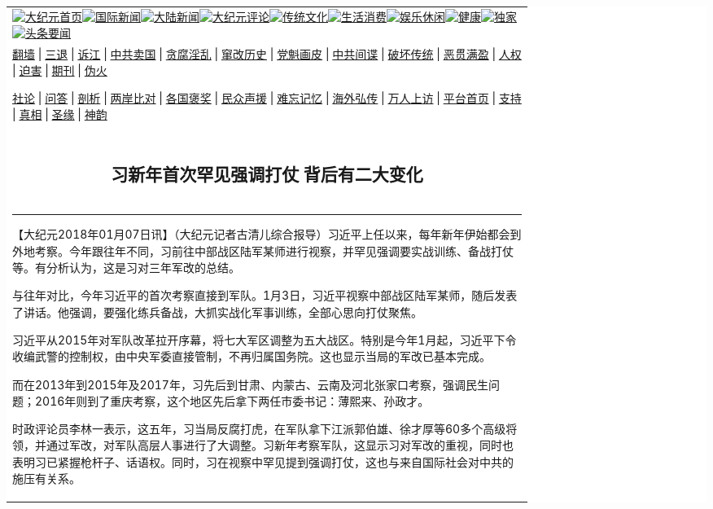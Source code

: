 <a name="1" id="1" target="_blank"></a><span id="1"></span>
<table align=center border="0"><tr><td colspan="2" VALIGN=TOP><a href="https://github.com/vvzrfn3290/djy/blob/master/gb/nf1351518.md#1"><img src="https://raw.githubusercontent.com/vvzrfn3290/www/master/t/djy/1.jpg" title="大纪元首页" alt="大纪元首页"></a><a href="https://github.com/vvzrfn3290/djy/blob/master/gb/n24hr.md#1"><img src="https://raw.githubusercontent.com/vvzrfn3290/www/master/t/djy/3.jpg" title="国际新闻" alt="国际新闻"></a><a href="https://github.com/vvzrfn3290/djy/blob/master/gb/nsc413.md#1"><img src="https://raw.githubusercontent.com/vvzrfn3290/www/master/t/djy/4.jpg" title="大陆新闻" alt="大陆新闻"></a><a href="https://github.com/vvzrfn3290/djy/blob/master/gb/news392.md#1"><img src="https://raw.githubusercontent.com/vvzrfn3290/www/master/t/djy/5.jpg" title="大纪元评论" alt="大纪元评论"></a><a href="https://github.com/vvzrfn3290/djy/blob/master/gb/news2007.md#1"><img src="https://raw.githubusercontent.com/vvzrfn3290/www/master/t/djy/6.jpg" title="传统文化" alt="传统文化"></a><a href="https://github.com/vvzrfn3290/djy/blob/master/gb/news2008.md#1"><img src="https://raw.githubusercontent.com/vvzrfn3290/www/master/t/djy/7.jpg" title="生活消费" alt="生活消费"></a><a href="https://github.com/vvzrfn3290/djy/blob/master/gb/ncyule.md#1"><img src="https://raw.githubusercontent.com/vvzrfn3290/www/master/t/djy/8.jpg" title="娱乐休闲" alt="娱乐休闲"></a><a href="https://github.com/vvzrfn3290/djy/blob/master/gb/nsc1002.md#1"><img src="https://raw.githubusercontent.com/vvzrfn3290/www/master/t/djy/9.jpg" title="健康" alt="健康"></a><a href="https://github.com/vvzrfn3290/djy/blob/master/gb/nf6092.md#1"><img src="https://raw.githubusercontent.com/vvzrfn3290/www/master/t/djy/10a.jpg" title="独家" alt="独家"></a><a href="https://github.com/vvzrfn3290/djy/blob/master/gb/nf4514.md#1"><img src="https://raw.githubusercontent.com/vvzrfn3290/www/master/t/djy/12a.jpg" title="头条要闻" alt="头条要闻"></a></td></tr>
<tr><td colspan="2" VALIGN=TOP><a target="_blank" href="https://github.com/vvzrfn3290/www/blob/master/README.md?zsrh#1">翻墙</a> | <a target="_blank" href="https://github.com/vvzrfn3290/djy/blob/master/gb/nf5657.md#1">三退</a> | <a target="_blank" href="https://github.com/vvzrfn3290/djy/blob/master/gb/nf6124.md#1">诉江</a> | <a target="_blank" href="https://github.com/vvzrfn3290/djy/blob/master/gb/nf1176117.md#1">中共卖国</a> | <a target="_blank" href="https://github.com/vvzrfn3290/djy/blob/master/gb/nf5773.md#1">贪腐淫乱</a> | <a target="_blank" href="https://github.com/vvzrfn3290/djy/blob/master/gb/nf1176115.md#1">窜改历史</a> | <a target="_blank" href="https://github.com/vvzrfn3290/djy/blob/master/gb/nf1176107.md#1">党魁画皮</a> | <a target="_blank" href="https://github.com/vvzrfn3290/djy/blob/master/gb/nf1320400.md#1">中共间谍</a> | <a target="_blank" href="https://github.com/vvzrfn3290/djy/blob/master/gb/nf1176114.md#1">破坏传统</a> | <a target="_blank" href="https://github.com/vvzrfn3290/ntdtv/blob/master/gb/prog447_1.md#1">恶贯满盈</a> | <a target="_blank" href="https://github.com/vvzrfn3290/djy/blob/master/gb/ncid278.md#1">人权</a> | <a target="_blank" href="https://github.com/vvzrfn3290/djy/blob/master/gb/nf1176111.md#1">迫害</a> | <a target="_blank" href="https://gitlab.com/szzdlab/mh-qikan/blob/master/README.md#1">期刊</a> | <a target="_blank" href="https://github.com/vvzrfn3290/djy/blob/master/gb/nf5562.md#1">伪火</a></p><p><a target="_blank" href="https://github.com/vvzrfn3290/djy/blob/master/gb/9p.md#1">社论</a> | <a target="_blank" href="https://github.com/vvzrfn3290/djy/blob/master/gb/nf4378.md#1">问答</a> | <a target="_blank" href="https://github.com/vvzrfn3290/djy/blob/master/gb/nf5792.md#1">剖析</a> | <a target="_blank" href="https://github.com/vvzrfn3290/djy/blob/master/gb/nf5735.md#1">两岸比对</a> | <a target="_blank" href="https://github.com/vvzrfn3290/djy/blob/master/gb/nf6119.md#1">各国褒奖</a> | <a target="_blank" href="https://github.com/vvzrfn3290/djy/blob/master/gb/nf6120.md#1">民众声援</a> | <a target="_blank" href="https://github.com/vvzrfn3290/djy/blob/master/gb/nf1188594.md#1">难忘记忆</a> | <a target="_blank" href="https://github.com/vvzrfn3290/djy/blob/master/gb/nf3180.md#1">海外弘传</a> | <a target="_blank" href="https://github.com/vvzrfn3290/djy/blob/master/gb/nf5410.md#1">万人上访</a> | <a target="_blank" href="https://github.com/vvzrfn3290/www/blob/master/README.md?zsrh#1">平台首页</a> | <a target="_blank" href="https://github.com/vvzrfn3290/djy/blob/master/gb/nf4386.md#1">支持</a> | <a target="_blank" href="https://github.com/vvzrfn3290/djy/blob/master/gb/nf4389.md#1">真相</a> | <a target="_blank" href="https://github.com/vvzrfn3290/djy/blob/master/gb/nf5790.md#1">圣缘</a> | <a target="_blank" href="https://github.com/vvzrfn3290/djy/blob/master/gb/nf4786.md#1">神韵</a></td></tr>
<tr><td VALIGN=TOP width="626"><h2 align=center>习新年首次罕见强调打仗 背后有二大变化</h2>

<h6></h6>
<hr>
	<p>【大纪元2018年01月07日讯】（大纪元记者古清儿综合报导）<ahref="https://github.com/vvzrfn3290/djy/blob/master/gb/tag/%E4%B9%A0%E8%BF%91%E5%B9%B3.md#1">习近平</a>上任以来，每年新年伊始都会到外地考察。今年跟往年不同，习前往中部战区陆军某师进行视察，并罕见强调要实战训练、备战<ahref="https://github.com/vvzrfn3290/djy/blob/master/gb/tag/%E6%89%93%E4%BB%97.md#1">打仗</a>等。有分析认为，这是习对三年<ahref="https://github.com/vvzrfn3290/djy/blob/master/gb/tag/%E5%86%9B%E6%94%B9.md#1">军改</a>的总结。</p>
<p>与往年对比，今年<ahref="https://github.com/vvzrfn3290/djy/blob/master/gb/tag/%E4%B9%A0%E8%BF%91%E5%B9%B3.md#1">习近平</a>的首次考察直接到军队。1月3日，习近平视察中部战区陆军某师，随后发表了讲话。他强调，要强化练兵备战，大抓实战化军事训练，全部心思向<ahref="https://github.com/vvzrfn3290/djy/blob/master/gb/tag/%E6%89%93%E4%BB%97.md#1">打仗</a>聚焦。</p>
<p>习近平从2015年对军队改革拉开序幕，将七大军区调整为五大战区。特别是今年1月起，习近平下令收编武警的控制权，由中央军委直接管制，不再归属国务院。这也显示当局的<ahref="https://github.com/vvzrfn3290/djy/blob/master/gb/tag/%E5%86%9B%E6%94%B9.md#1">军改</a>已基本完成。</p>
<p>而在2013年到2015年及2017年，习先后到甘肃、内蒙古、云南及河北张家口考察，强调民生问题；2016年则到了重庆考察，这个地区先后拿下两任市委书记：薄熙来、孙政才。</p>
<p>时政评论员李林一表示，这五年，习当局<ahref="https://github.com/vvzrfn3290/djy/blob/master/gb/tag/%E5%8F%8D%E8%85%90.md#1">反腐</a>打虎，在军队拿下江派郭伯雄、徐才厚等60多个高级将领，并通过军改，对军队高层人事进行了大调整。习新年考察军队，这显示习对军改的重视，同时也表明习已紧握枪杆子、话语权。同时，习在视察中罕见提到强调打仗，这也与来自国际社会对中共的施压有关系。</p>